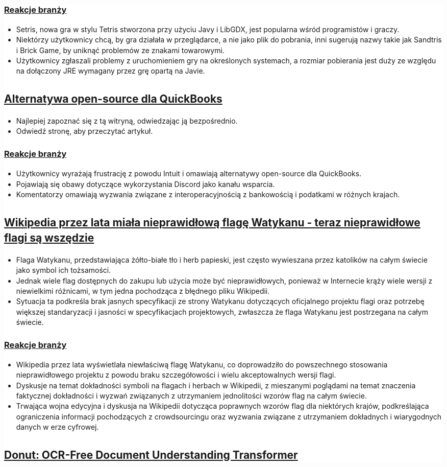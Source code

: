 ### [Reakcje branży](http://news.ycombinator.com/item?id=36118470)

- Setris, nowa gra w stylu Tetris stworzona przy użyciu Javy i LibGDX, jest popularna wśród programistów i graczy.
- Niektórzy użytkownicy chcą, by gra działała w przeglądarce, a nie jako plik do pobrania, inni sugerują nazwy takie jak Sandtris i Brick Game, by uniknąć problemów ze znakami towarowymi.
- Użytkownicy zgłaszali problemy z uruchomieniem gry na określonych systemach, a rozmiar pobierania jest duży ze względu na dołączony JRE wymagany przez grę opartą na Javie.

## [Alternatywa open-source dla QuickBooks](https://bigcapital.ly)

- Najlepiej zapoznać się z tą witryną, odwiedzając ją bezpośrednio.
- Odwiedź stronę, aby przeczytać artykuł.

### [Reakcje branży](http://news.ycombinator.com/item?id=36118990)

- Użytkownicy wyrażają frustrację z powodu Intuit i omawiają alternatywy open-source dla QuickBooks.
- Pojawiają się obawy dotyczące wykorzystania Discord jako kanału wsparcia.
- Komentatorzy omawiają wyzwania związane z interoperacyjnością z bankowością i podatkami w różnych krajach.

## [Wikipedia przez lata miała nieprawidłową flagę Watykanu - teraz nieprawidłowe flagi są wszędzie](https://www.catholicnewsagency.com/news/254032/wikipedia-had-the-wrong-vatican-city-flag-for-years-now-incorrect-flags-are-everywhere)

- Flaga Watykanu, przedstawiająca żółto-białe tło i herb papieski, jest często wywieszana przez katolików na całym świecie jako symbol ich tożsamości.
- Jednak wiele flag dostępnych do zakupu lub użycia może być nieprawidłowych, ponieważ w Internecie krąży wiele wersji z niewielkimi różnicami, w tym jedna pochodząca z błędnego pliku Wikipedii.
- Sytuacja ta podkreśla brak jasnych specyfikacji ze strony Watykanu dotyczących oficjalnego projektu flagi oraz potrzebę większej standaryzacji i jasności w specyfikacjach projektowych, zwłaszcza że flaga Watykanu jest postrzegana na całym świecie.

### [Reakcje branży](http://news.ycombinator.com/item?id=36114896)

- Wikipedia przez lata wyświetlała niewłaściwą flagę Watykanu, co doprowadziło do powszechnego stosowania nieprawidłowego projektu z powodu braku szczegółowości i wielu akceptowalnych wersji flagi.
- Dyskusje na temat dokładności symboli na flagach i herbach w Wikipedii, z mieszanymi poglądami na temat znaczenia faktycznej dokładności i wyzwań związanych z utrzymaniem jednolitości wzorów flag na całym świecie.
- Trwająca wojna edycyjna i dyskusja na Wikipedii dotycząca poprawnych wzorów flag dla niektórych krajów, podkreślająca ograniczenia informacji pochodzących z crowdsourcingu oraz wyzwania związane z utrzymaniem dokładnych i wiarygodnych danych w erze cyfrowej.

## [Donut: OCR-Free Document Understanding Transformer](https://github.com/clovaai/donut)
